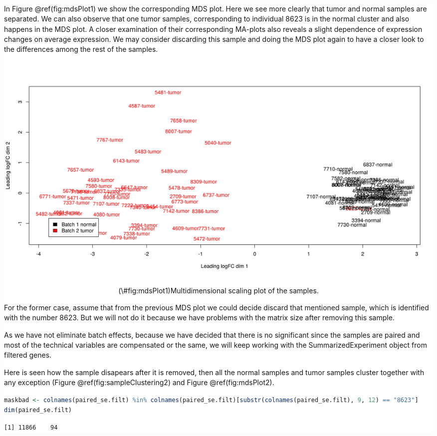 In Figure \@ref(fig:mdsPlot1) we show the corresponding MDS plot. Here we see more clearly that tumor and normal samples are separated. We can also observe that one tumor samples, corresponding to individual 8623 is in the normal cluster and also happens in the MDS plot. A closer examination of their corresponding MA-plots also reveals a slight dependence of expression changes on average expression. We may consider discarding this sample and doing the MDS plot again to have a closer look to the differences among the rest of the samples.


<div class="figure" style="text-align: center">
<img src="QAanalysis_files/figure-html/mdsPlot1-1.png" alt="Multidimensional scaling plot of the samples." width="1400" />
<p class="caption">(\#fig:mdsPlot1)Multidimensional scaling plot of the samples.</p>
</div>

For the former case, assume that from the previous MDS plot we could decide discard that mentioned sample, which is identified with the number 8623. But we will not do it because we have problems with the matrix size after removing this sample.

As we have not eliminate batch effects, because we have decided that there is no significant since the samples are paired and most of the technical variables are compensated or the same, we will keep working with the SummarizedExperiment object from filtered genes.

Here is seen how the sample disapears after it is removed, then all the normal samples and tumor samples cluster together with any exception (Figure \@ref(fig:sampleClustering2) and Figure \@ref(fig:mdsPlot2). 


```r
maskbad <- colnames(paired_se.filt) %in% colnames(paired_se.filt)[substr(colnames(paired_se.filt), 9, 12) == "8623"]
dim(paired_se.filt)
```

```
[1] 11866    94
```
